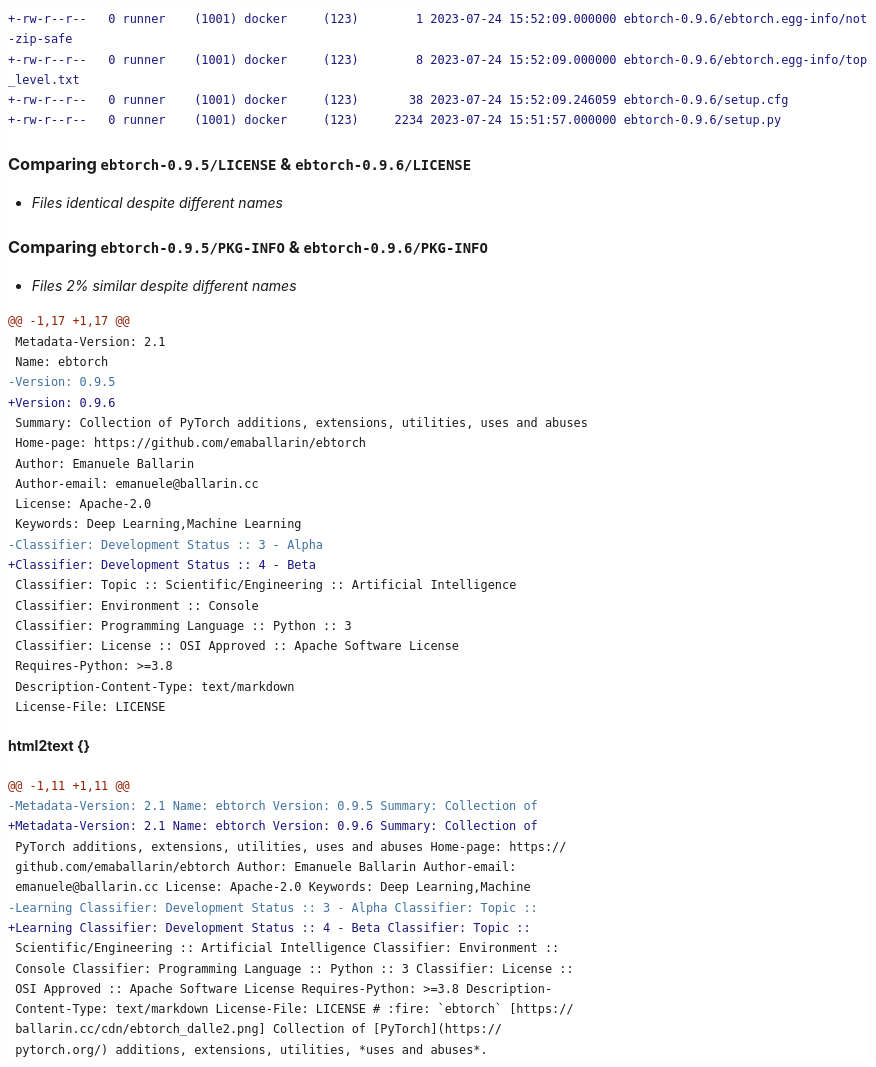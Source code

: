 ```diff
+-rw-r--r--   0 runner    (1001) docker     (123)        1 2023-07-24 15:52:09.000000 ebtorch-0.9.6/ebtorch.egg-info/not-zip-safe
+-rw-r--r--   0 runner    (1001) docker     (123)        8 2023-07-24 15:52:09.000000 ebtorch-0.9.6/ebtorch.egg-info/top_level.txt
+-rw-r--r--   0 runner    (1001) docker     (123)       38 2023-07-24 15:52:09.246059 ebtorch-0.9.6/setup.cfg
+-rw-r--r--   0 runner    (1001) docker     (123)     2234 2023-07-24 15:51:57.000000 ebtorch-0.9.6/setup.py
```

### Comparing `ebtorch-0.9.5/LICENSE` & `ebtorch-0.9.6/LICENSE`

 * *Files identical despite different names*

### Comparing `ebtorch-0.9.5/PKG-INFO` & `ebtorch-0.9.6/PKG-INFO`

 * *Files 2% similar despite different names*

```diff
@@ -1,17 +1,17 @@
 Metadata-Version: 2.1
 Name: ebtorch
-Version: 0.9.5
+Version: 0.9.6
 Summary: Collection of PyTorch additions, extensions, utilities, uses and abuses
 Home-page: https://github.com/emaballarin/ebtorch
 Author: Emanuele Ballarin
 Author-email: emanuele@ballarin.cc
 License: Apache-2.0
 Keywords: Deep Learning,Machine Learning
-Classifier: Development Status :: 3 - Alpha
+Classifier: Development Status :: 4 - Beta
 Classifier: Topic :: Scientific/Engineering :: Artificial Intelligence
 Classifier: Environment :: Console
 Classifier: Programming Language :: Python :: 3
 Classifier: License :: OSI Approved :: Apache Software License
 Requires-Python: >=3.8
 Description-Content-Type: text/markdown
 License-File: LICENSE
```

#### html2text {}

```diff
@@ -1,11 +1,11 @@
-Metadata-Version: 2.1 Name: ebtorch Version: 0.9.5 Summary: Collection of
+Metadata-Version: 2.1 Name: ebtorch Version: 0.9.6 Summary: Collection of
 PyTorch additions, extensions, utilities, uses and abuses Home-page: https://
 github.com/emaballarin/ebtorch Author: Emanuele Ballarin Author-email:
 emanuele@ballarin.cc License: Apache-2.0 Keywords: Deep Learning,Machine
-Learning Classifier: Development Status :: 3 - Alpha Classifier: Topic ::
+Learning Classifier: Development Status :: 4 - Beta Classifier: Topic ::
 Scientific/Engineering :: Artificial Intelligence Classifier: Environment ::
 Console Classifier: Programming Language :: Python :: 3 Classifier: License ::
 OSI Approved :: Apache Software License Requires-Python: >=3.8 Description-
 Content-Type: text/markdown License-File: LICENSE # :fire: `ebtorch` [https://
 ballarin.cc/cdn/ebtorch_dalle2.png] Collection of [PyTorch](https://
 pytorch.org/) additions, extensions, utilities, *uses and abuses*.
```
